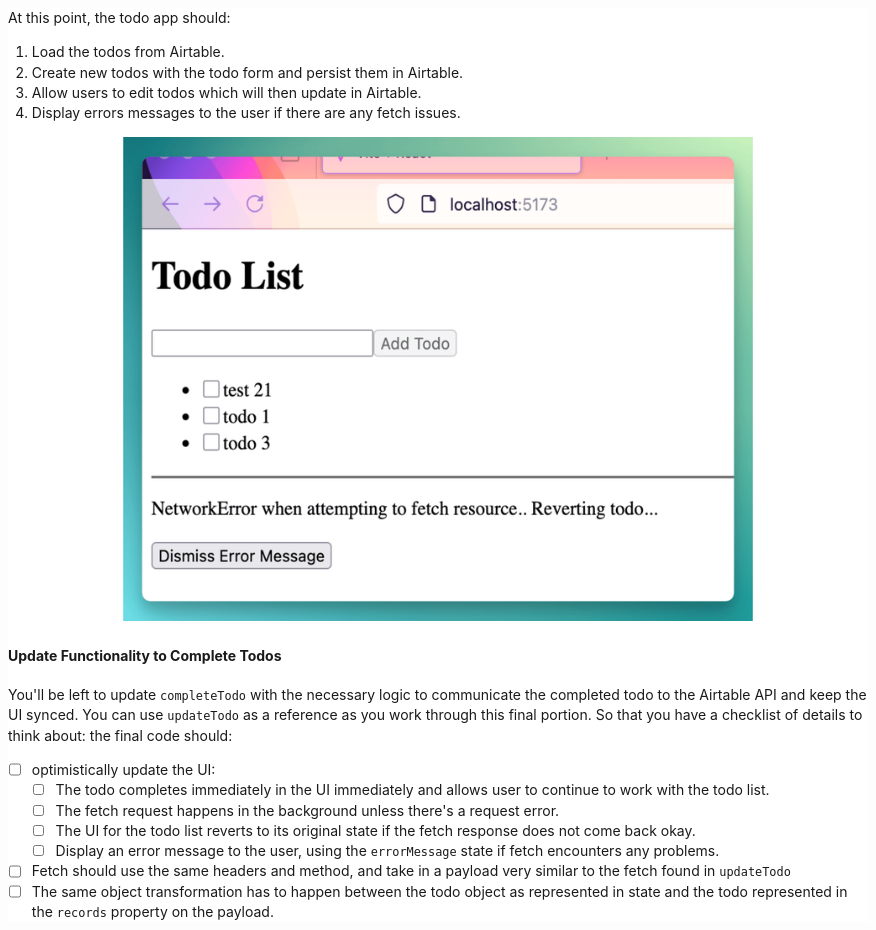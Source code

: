 At this point, the todo app should:

1. Load the todos from Airtable.
2. Create new todos with the todo form and persist them in Airtable.
3. Allow users to edit todos which will then update in Airtable.
4. Display errors messages to the user if there are any fetch issues.

![error displayed to user at bottom of screen](https://raw.githubusercontent.com/Code-the-Dream-School/react-curriculum-v3/refs/heads/main/learns-app-content/assignments/assets/week-07/error-message.png)

#### Update Functionality to Complete Todos

You'll be left to update `completeTodo` with the necessary logic to communicate the completed todo to the Airtable API and keep the UI synced. You can use `updateTodo` as a reference as you work through this final portion. So that you have a checklist of details to think about: the final code should:

- [ ] optimistically update the UI:
  - [ ] The todo completes immediately in the UI immediately and allows user to continue to work with the todo list.
  - [ ] The fetch request happens in the background unless there's a request error.
  - [ ] The UI for the todo list reverts to its original state if the fetch response does not come back okay.
  - [ ] Display an error message to the user, using the `errorMessage` state if fetch encounters any problems.
- [ ] Fetch should use the same headers and method, and take in a payload very similar to the fetch found in `updateTodo`
- [ ] The same object transformation has to happen between the todo object as represented in state and the todo represented in the `records` property on the payload.
